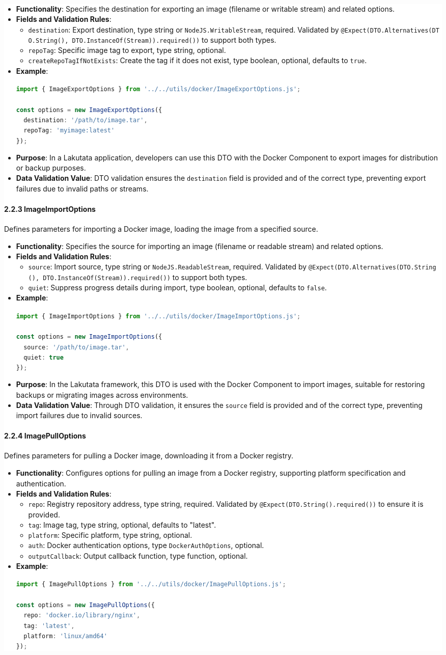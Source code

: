 - **Functionality**: Specifies the destination for exporting an image (filename or writable stream) and related options.
- **Fields and Validation Rules**:
    - `destination`: Export destination, type string or `NodeJS.WritableStream`, required. Validated by `@Expect(DTO.Alternatives(DTO.String(), DTO.InstanceOf(Stream)).required())` to support both types.
    - `repoTag`: Specific image tag to export, type string, optional.
    - `createRepoTagIfNotExists`: Create the tag if it does not exist, type boolean, optional, defaults to `true`.
- **Example**:
  ```typescript
  import { ImageExportOptions } from '../../utils/docker/ImageExportOptions.js';
  
  const options = new ImageExportOptions({
    destination: '/path/to/image.tar',
    repoTag: 'myimage:latest'
  });
  ```
- **Purpose**: In a Lakutata application, developers can use this DTO with the Docker Component to export images for distribution or backup purposes.
- **Data Validation Value**: DTO validation ensures the `destination` field is provided and of the correct type, preventing export failures due to invalid paths or streams.

#### 2.2.3 ImageImportOptions
Defines parameters for importing a Docker image, loading the image from a specified source.

- **Functionality**: Specifies the source for importing an image (filename or readable stream) and related options.
- **Fields and Validation Rules**:
    - `source`: Import source, type string or `NodeJS.ReadableStream`, required. Validated by `@Expect(DTO.Alternatives(DTO.String(), DTO.InstanceOf(Stream)).required())` to support both types.
    - `quiet`: Suppress progress details during import, type boolean, optional, defaults to `false`.
- **Example**:
  ```typescript
  import { ImageImportOptions } from '../../utils/docker/ImageImportOptions.js';
  
  const options = new ImageImportOptions({
    source: '/path/to/image.tar',
    quiet: true
  });
  ```
- **Purpose**: In the Lakutata framework, this DTO is used with the Docker Component to import images, suitable for restoring backups or migrating images across environments.
- **Data Validation Value**: Through DTO validation, it ensures the `source` field is provided and of the correct type, preventing import failures due to invalid sources.

#### 2.2.4 ImagePullOptions
Defines parameters for pulling a Docker image, downloading it from a Docker registry.

- **Functionality**: Configures options for pulling an image from a Docker registry, supporting platform specification and authentication.
- **Fields and Validation Rules**:
    - `repo`: Registry repository address, type string, required. Validated by `@Expect(DTO.String().required())` to ensure it is provided.
    - `tag`: Image tag, type string, optional, defaults to "latest".
    - `platform`: Specific platform, type string, optional.
    - `auth`: Docker authentication options, type `DockerAuthOptions`, optional.
    - `outputCallback`: Output callback function, type function, optional.
- **Example**:
  ```typescript
  import { ImagePullOptions } from '../../utils/docker/ImagePullOptions.js';
  
  const options = new ImagePullOptions({
    repo: 'docker.io/library/nginx',
    tag: 'latest',
    platform: 'linux/amd64'
  });
  ```